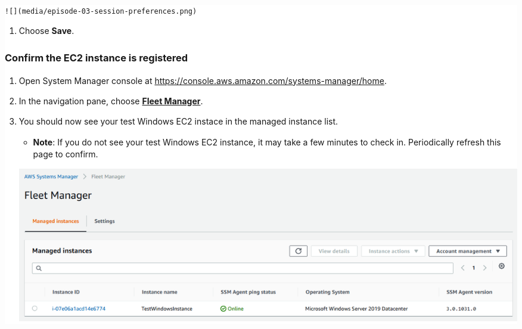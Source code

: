     ![](media/episode-03-session-preferences.png)

1. Choose **Save**.

### Confirm the EC2 instance is registered

1. Open System Manager console at https://console.aws.amazon.com/systems-manager/home.
1. In the navigation pane, choose [**Fleet Manager**](https://console.aws.amazon.com/systems-manager/managed-instances).
1. You should now see your test Windows EC2 instace in the managed instance list.
    - **Note**: If you do not see your test Windows EC2 instance, it may take a few minutes to check in. Periodically refresh this page to confirm.

    ![](/media/ep03-p15.png)
